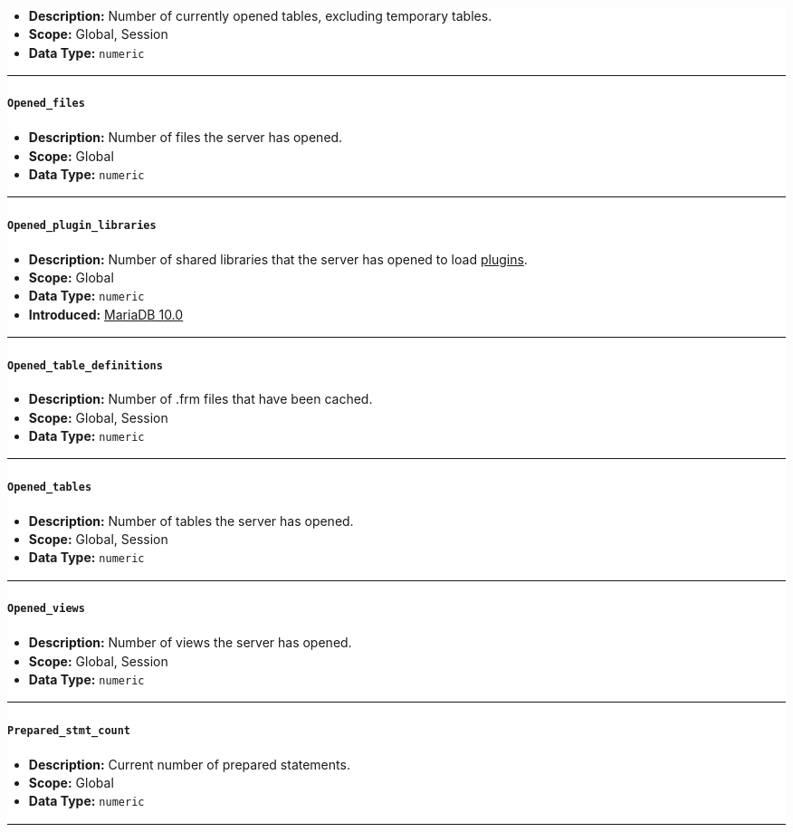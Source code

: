 - <strong>Description:</strong> Number of currently opened tables, excluding temporary tables.
- <strong>Scope:</strong> Global, Session
- <strong>Data Type:</strong> `numeric`

---

#### `Opened_files`

- <strong>Description:</strong> Number of files the server has opened.
- <strong>Scope:</strong> Global
- <strong>Data Type:</strong> `numeric`

---

#### `Opened_plugin_libraries`

- <strong>Description:</strong> Number of shared libraries that the server has opened to load [plugins](/columns-storage-engines-and-plugins/plugins/).
- <strong>Scope:</strong> Global
- <strong>Data Type:</strong> `numeric`
- <strong>Introduced:</strong> [MariaDB 10.0](/kb/en/what-is-mariadb-100/)

---

#### `Opened_table_definitions`

- <strong>Description:</strong> Number of .frm files that have been cached.
- <strong>Scope:</strong> Global, Session
- <strong>Data Type:</strong> `numeric`

---

#### `Opened_tables`

- <strong>Description:</strong> Number of tables the server has opened.
- <strong>Scope:</strong> Global, Session
- <strong>Data Type:</strong> `numeric`

---

#### `Opened_views`

- <strong>Description:</strong> Number of views the server has opened.
- <strong>Scope:</strong> Global, Session
- <strong>Data Type:</strong> `numeric`

---

#### `Prepared_stmt_count`

- <strong>Description:</strong> Current number of prepared statements.
- <strong>Scope:</strong> Global
- <strong>Data Type:</strong> `numeric`

---
